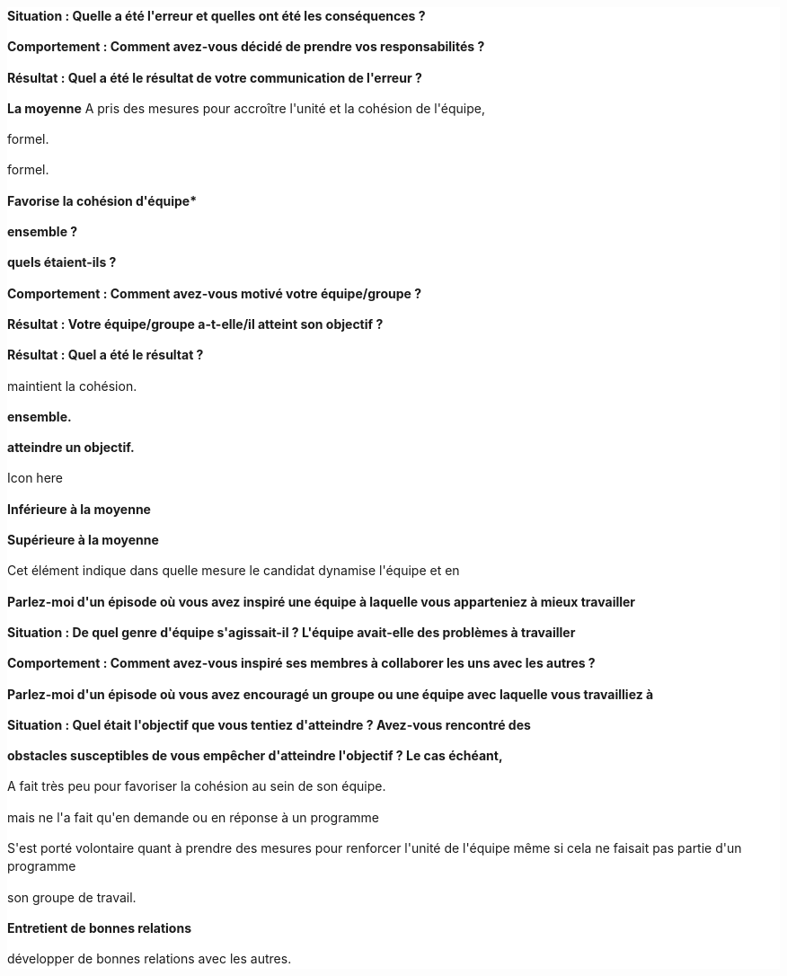**Situation : Quelle a été l'erreur et quelles ont été les conséquences ?**

**Comportement : Comment avez-vous décidé de prendre vos responsabilités ?**

**Résultat : Quel a été le résultat de votre communication de l'erreur ?**

**La moyenne** A pris des mesures pour accroître l'unité et la cohésion de l'équipe,

formel.

formel.

**Favorise la cohésion d'équipe\***

**ensemble ?**

**quels étaient-ils ?**

**Comportement : Comment avez-vous motivé votre équipe/groupe ?**

**Résultat : Votre équipe/groupe a-t-elle/il atteint son objectif ?**

**Résultat : Quel a été le résultat ?**

maintient la cohésion.

**ensemble.**

**atteindre un objectif.**

Icon here

**Inférieure à la moyenne**

**Supérieure à la moyenne**

Cet élément indique dans quelle mesure le candidat dynamise l'équipe et en

**Parlez-moi d'un épisode où vous avez inspiré une équipe à laquelle vous apparteniez à mieux travailler**

**Situation : De quel genre d'équipe s'agissait-il ? L'équipe avait-elle des problèmes à travailler**

**Comportement : Comment avez-vous inspiré ses membres à collaborer les uns avec les autres ?**

**Parlez-moi d'un épisode où vous avez encouragé un groupe ou une équipe avec laquelle vous travailliez à**

**Situation : Quel était l'objectif que vous tentiez d'atteindre ? Avez-vous rencontré des**

**obstacles susceptibles de vous empêcher d'atteindre l'objectif ? Le cas échéant,**

A fait très peu pour favoriser la cohésion au sein de son équipe.

mais ne l'a fait qu'en demande ou en réponse à un programme

S'est porté volontaire quant à prendre des mesures pour renforcer l'unité de l'équipe même si cela ne faisait pas partie d'un programme

son groupe de travail.

**Entretient de bonnes relations**

développer de bonnes relations avec les autres.
